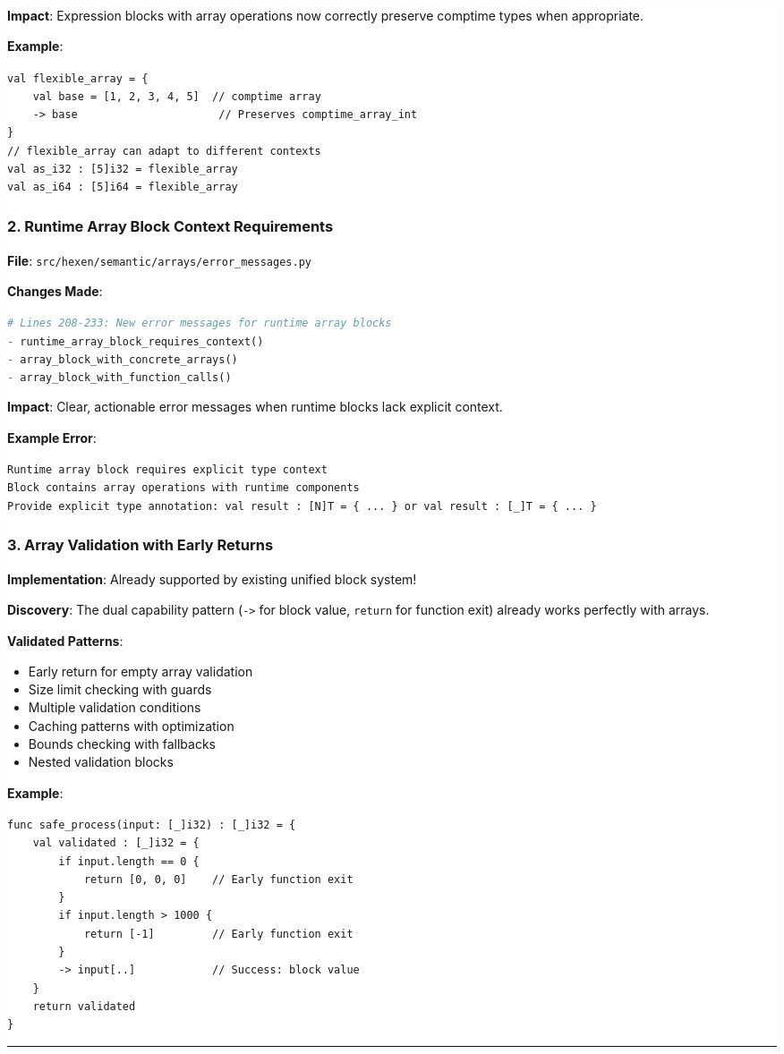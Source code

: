 **Impact**: Expression blocks with array operations now correctly preserve comptime types when appropriate.

**Example**:
```hexen
val flexible_array = {
    val base = [1, 2, 3, 4, 5]  // comptime array
    -> base                      // Preserves comptime_array_int
}
// flexible_array can adapt to different contexts
val as_i32 : [5]i32 = flexible_array
val as_i64 : [5]i64 = flexible_array
```

### 2. Runtime Array Block Context Requirements

**File**: `src/hexen/semantic/arrays/error_messages.py`

**Changes Made**:
```python
# Lines 208-233: New error messages for runtime array blocks
- runtime_array_block_requires_context()
- array_block_with_concrete_arrays()
- array_block_with_function_calls()
```

**Impact**: Clear, actionable error messages when runtime blocks lack explicit context.

**Example Error**:
```
Runtime array block requires explicit type context
Block contains array operations with runtime components
Provide explicit type annotation: val result : [N]T = { ... } or val result : [_]T = { ... }
```

### 3. Array Validation with Early Returns

**Implementation**: Already supported by existing unified block system!

**Discovery**: The dual capability pattern (`->` for block value, `return` for function exit) already works perfectly with arrays.

**Validated Patterns**:
- Early return for empty array validation
- Size limit checking with guards
- Multiple validation conditions
- Caching patterns with optimization
- Bounds checking with fallbacks
- Nested validation blocks

**Example**:
```hexen
func safe_process(input: [_]i32) : [_]i32 = {
    val validated : [_]i32 = {
        if input.length == 0 {
            return [0, 0, 0]    // Early function exit
        }
        if input.length > 1000 {
            return [-1]         // Early function exit
        }
        -> input[..]            // Success: block value
    }
    return validated
}
```

---